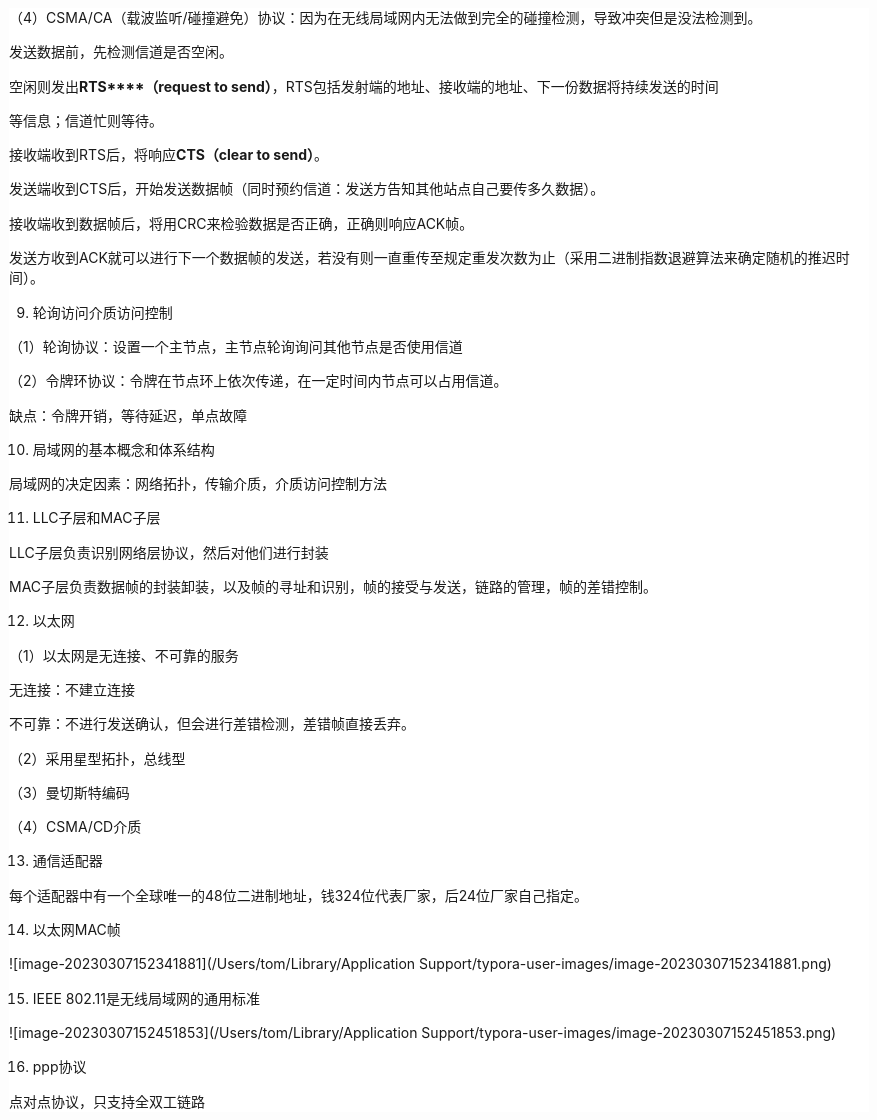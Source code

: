 （4）CSMA/CA（载波监听/碰撞避免）协议：因为在无线局域网内无法做到完全的碰撞检测，导致冲突但是没法检测到。

发送数据前，先检测信道是否空闲。

空闲则发出**RTS****（****request to send****）**，RTS包括发射端的地址、接收端的地址、下一份数据将持续发送的时间

等信息；信道忙则等待。

接收端收到RTS后，将响应**CTS（clear to send）**。

发送端收到CTS后，开始发送数据帧（同时预约信道：发送方告知其他站点自己要传多久数据）。

接收端收到数据帧后，将用CRC来检验数据是否正确，正确则响应ACK帧。

发送方收到ACK就可以进行下一个数据帧的发送，若没有则一直重传至规定重发次数为止（采用二进制指数退避算法来确定随机的推迟时间）。

9. 轮询访问介质访问控制

（1）轮询协议：设置一个主节点，主节点轮询询问其他节点是否使用信道

（2）令牌环协议：令牌在节点环上依次传递，在一定时间内节点可以占用信道。

缺点：令牌开销，等待延迟，单点故障

10. 局域网的基本概念和体系结构

局域网的决定因素：网络拓扑，传输介质，介质访问控制方法

11. LLC子层和MAC子层

LLC子层负责识别网络层协议，然后对他们进行封装

MAC子层负责数据帧的封装卸装，以及帧的寻址和识别，帧的接受与发送，链路的管理，帧的差错控制。

12. 以太网

（1）以太网是无连接、不可靠的服务

无连接：不建立连接

不可靠：不进行发送确认，但会进行差错检测，差错帧直接丢弃。

（2）采用星型拓扑，总线型

（3）曼切斯特编码

（4）CSMA/CD介质

13. 通信适配器

每个适配器中有一个全球唯一的48位二进制地址，钱324位代表厂家，后24位厂家自己指定。

14. 以太网MAC帧

![image-20230307152341881](/Users/tom/Library/Application Support/typora-user-images/image-20230307152341881.png)

15. IEEE 802.11是无线局域网的通用标准

![image-20230307152451853](/Users/tom/Library/Application Support/typora-user-images/image-20230307152451853.png)

16. ppp协议

点对点协议，只支持全双工链路
